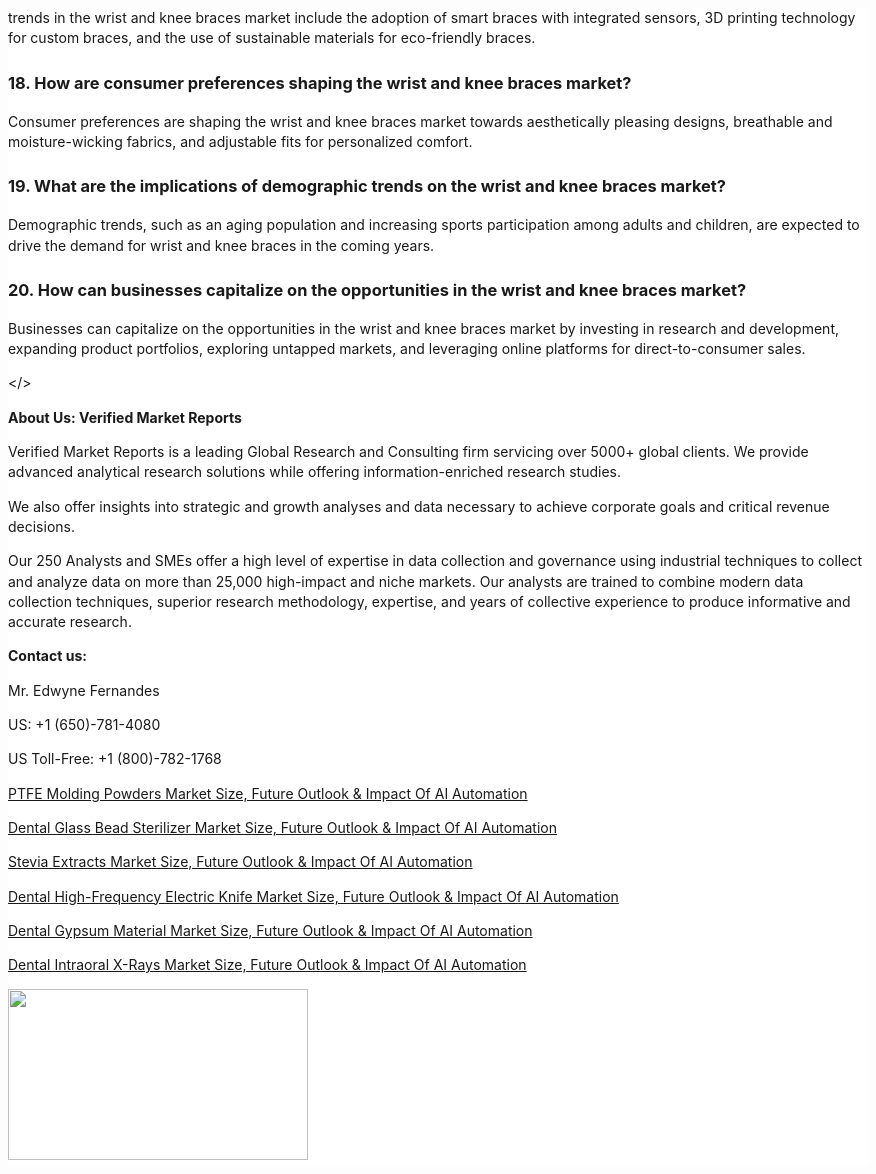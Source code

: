 trends in the wrist and knee braces market include the adoption of smart braces with integrated sensors, 3D printing technology for custom braces, and the use of sustainable materials for eco-friendly braces.</p><h3>18. How are consumer preferences shaping the wrist and knee braces market?</h3><p>Consumer preferences are shaping the wrist and knee braces market towards aesthetically pleasing designs, breathable and moisture-wicking fabrics, and adjustable fits for personalized comfort.</p><h3>19. What are the implications of demographic trends on the wrist and knee braces market?</h3><p>Demographic trends, such as an aging population and increasing sports participation among adults and children, are expected to drive the demand for wrist and knee braces in the coming years.</p><h3>20. How can businesses capitalize on the opportunities in the wrist and knee braces market?</h3><p>Businesses can capitalize on the opportunities in the wrist and knee braces market by investing in research and development, expanding product portfolios, exploring untapped markets, and leveraging online platforms for direct-to-consumer sales.</p></body></></strong></p><p id="" class=""><strong>About Us: Verified Market Reports</strong></p><p id="" class="">Verified Market Reports is a leading Global Research and Consulting firm servicing over 5000+ global clients. We provide advanced analytical research solutions while offering information-enriched research studies.</p><p id="" class="">We also offer insights into strategic and growth analyses and data necessary to achieve corporate goals and critical revenue decisions.</p><p id="" class="">Our 250 Analysts and SMEs offer a high level of expertise in data collection and governance using industrial techniques to collect and analyze data on more than 25,000 high-impact and niche markets. Our analysts are trained to combine modern data collection techniques, superior research methodology, expertise, and years of collective experience to produce informative and accurate research.</p><p id="" class=""><strong>Contact us:</strong></p><p id="" class="">Mr. Edwyne Fernandes</p><p id="" class="">US: +1 (650)-781-4080</p><p id="" class="">US Toll-Free: +1 (800)-782-1768</p><p><a href="https://www.linkedin.com/github/ptfe-molding-powders-market-size-future-outlook-qyzmc/" target="_blank">PTFE Molding Powders Market Size, Future Outlook & Impact Of AI Automation</a></p> <p><a href="https://www.linkedin.com/github/dental-glass-bead-sterilizer-market-size-future-19ksc/" target="_blank">Dental Glass Bead Sterilizer Market Size, Future Outlook & Impact Of AI Automation</a></p> <p><a href="https://www.linkedin.com/github/stevia-extracts-market-size-future-outlook-impact-z1mec/" target="_blank">Stevia Extracts Market Size, Future Outlook & Impact Of AI Automation</a></p> <p><a href="https://www.linkedin.com/github/dental-high-frequency-electric-knife-market-size-akkcc/" target="_blank">Dental High-Frequency Electric Knife Market Size, Future Outlook & Impact Of AI Automation</a></p> <p><a href="https://www.linkedin.com/github/dental-gypsum-material-market-size-future-outlook-m7pzc/" target="_blank">Dental Gypsum Material Market Size, Future Outlook & Impact Of AI Automation</a></p> <p><a href="https://www.linkedin.com/github/dental-intraoral-x-rays-market-size-future-outlook-qakzc/" target="_blank">Dental Intraoral X-Rays Market Size, Future Outlook & Impact Of AI Automation</a></p> <p><img class="alignnone size-medium wp-image-20088" src="https://ffe5etoiles.com/wp-content/uploads/2024/12/MST1-300x171.png" alt="" width="300" height="171" /></p>
